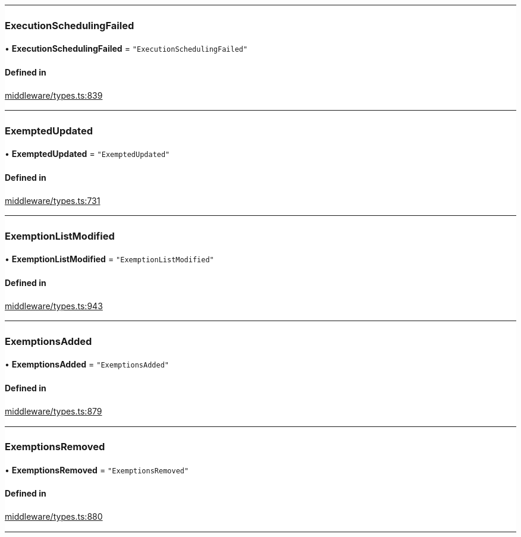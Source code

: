 ___

### ExecutionSchedulingFailed

• **ExecutionSchedulingFailed** = ``"ExecutionSchedulingFailed"``

#### Defined in

[middleware/types.ts:839](https://github.com/PolymeshAssociation/polymesh-sdk/blob/07a4c5b0/src/middleware/types.ts#L839)

___

### ExemptedUpdated

• **ExemptedUpdated** = ``"ExemptedUpdated"``

#### Defined in

[middleware/types.ts:731](https://github.com/PolymeshAssociation/polymesh-sdk/blob/07a4c5b0/src/middleware/types.ts#L731)

___

### ExemptionListModified

• **ExemptionListModified** = ``"ExemptionListModified"``

#### Defined in

[middleware/types.ts:943](https://github.com/PolymeshAssociation/polymesh-sdk/blob/07a4c5b0/src/middleware/types.ts#L943)

___

### ExemptionsAdded

• **ExemptionsAdded** = ``"ExemptionsAdded"``

#### Defined in

[middleware/types.ts:879](https://github.com/PolymeshAssociation/polymesh-sdk/blob/07a4c5b0/src/middleware/types.ts#L879)

___

### ExemptionsRemoved

• **ExemptionsRemoved** = ``"ExemptionsRemoved"``

#### Defined in

[middleware/types.ts:880](https://github.com/PolymeshAssociation/polymesh-sdk/blob/07a4c5b0/src/middleware/types.ts#L880)

___

